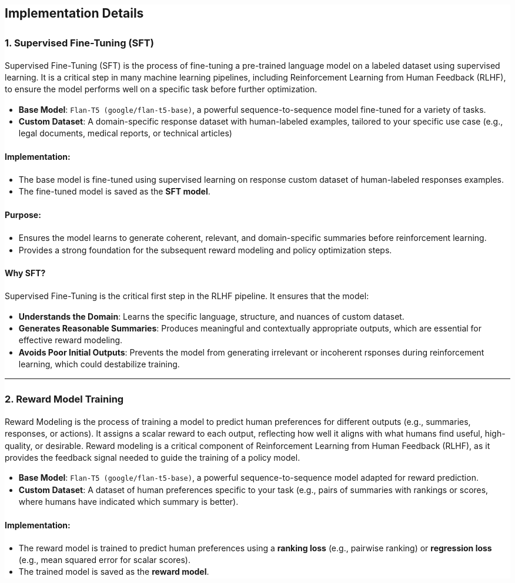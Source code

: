## Implementation Details
### 1. Supervised Fine-Tuning (SFT)
Supervised Fine-Tuning (SFT) is the process of fine-tuning a pre-trained language model on a labeled dataset using supervised learning. It is a critical step in many machine learning pipelines, including Reinforcement Learning from Human Feedback (RLHF), to ensure the model performs well on a specific task before further optimization.

- **Base Model**: `Flan-T5 (google/flan-t5-base)`, a powerful sequence-to-sequence model fine-tuned for a variety of tasks.
- **Custom Dataset**: A domain-specific response dataset with human-labeled examples, tailored to your specific use case (e.g., legal documents, medical reports, or technical articles)

#### Implementation:
- The base model is fine-tuned using supervised learning on response custom dataset of human-labeled responses examples.
- The fine-tuned model is saved as the **SFT model**.

#### Purpose:
- Ensures the model learns to generate coherent, relevant, and domain-specific summaries before reinforcement learning.
- Provides a strong foundation for the subsequent reward modeling and policy optimization steps.

#### Why SFT?
Supervised Fine-Tuning is the critical first step in the RLHF pipeline. It ensures that the model:

- **Understands the Domain**: Learns the specific language, structure, and nuances of custom dataset.
- **Generates Reasonable Summaries**: Produces meaningful and contextually appropriate outputs, which are essential for effective reward modeling.
- **Avoids Poor Initial Outputs**: Prevents the model from generating irrelevant or incoherent rsponses during reinforcement learning, which could destabilize training.
---

### 2. Reward Model Training

Reward Modeling is the process of training a model to predict human preferences for different outputs (e.g., summaries, responses, or actions). It assigns a scalar reward to each output, reflecting how well it aligns with what humans find useful, high-quality, or desirable. Reward modeling is a critical component of Reinforcement Learning from Human Feedback (RLHF), as it provides the feedback signal needed to guide the training of a policy model.

- **Base Model**: `Flan-T5 (google/flan-t5-base)`, a powerful sequence-to-sequence model adapted for reward prediction.
- **Custom Dataset**:  A dataset of human preferences specific to your task (e.g., pairs of summaries with rankings or scores, where humans have indicated which summary is better).

#### Implementation:
- The reward model is trained to predict human preferences using a **ranking loss** (e.g., pairwise ranking) or **regression loss** (e.g., mean squared error for scalar scores).
- The trained model is saved as the **reward model**.
